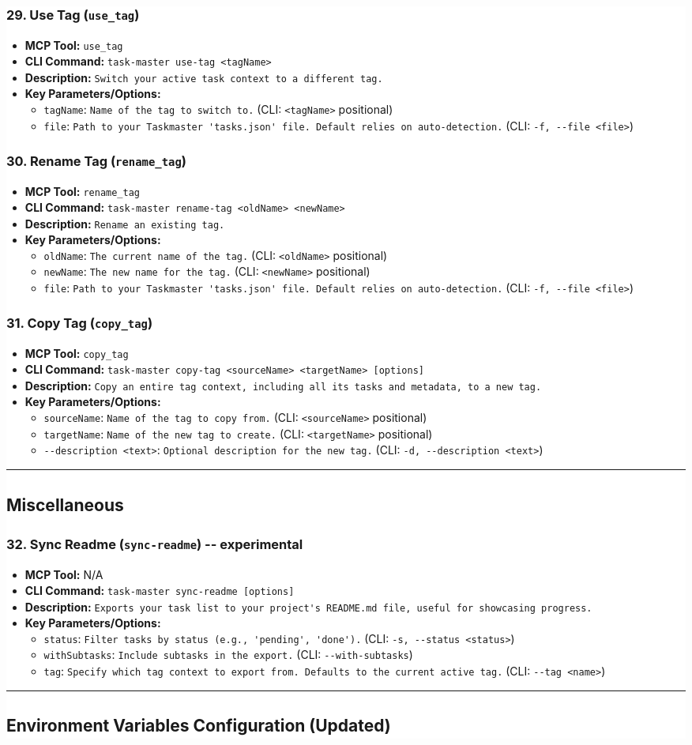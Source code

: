 ### 29. Use Tag (`use_tag`)

- **MCP Tool:** `use_tag`
- **CLI Command:** `task-master use-tag <tagName>`
- **Description:** `Switch your active task context to a different tag.`
- **Key Parameters/Options:**
  - `tagName`: `Name of the tag to switch to.` (CLI: `<tagName>` positional)
  - `file`: `Path to your Taskmaster 'tasks.json' file. Default relies on auto-detection.` (CLI: `-f, --file <file>`)

### 30. Rename Tag (`rename_tag`)

- **MCP Tool:** `rename_tag`
- **CLI Command:** `task-master rename-tag <oldName> <newName>`
- **Description:** `Rename an existing tag.`
- **Key Parameters/Options:**
  - `oldName`: `The current name of the tag.` (CLI: `<oldName>` positional)
  - `newName`: `The new name for the tag.` (CLI: `<newName>` positional)
  - `file`: `Path to your Taskmaster 'tasks.json' file. Default relies on auto-detection.` (CLI: `-f, --file <file>`)

### 31. Copy Tag (`copy_tag`)

- **MCP Tool:** `copy_tag`
- **CLI Command:** `task-master copy-tag <sourceName> <targetName> [options]`
- **Description:** `Copy an entire tag context, including all its tasks and metadata, to a new tag.`
- **Key Parameters/Options:**
  - `sourceName`: `Name of the tag to copy from.` (CLI: `<sourceName>` positional)
  - `targetName`: `Name of the new tag to create.` (CLI: `<targetName>` positional)
  - `--description <text>`: `Optional description for the new tag.` (CLI: `-d, --description <text>`)

---

## Miscellaneous

### 32. Sync Readme (`sync-readme`) -- experimental

- **MCP Tool:** N/A
- **CLI Command:** `task-master sync-readme [options]`
- **Description:** `Exports your task list to your project's README.md file, useful for showcasing progress.`
- **Key Parameters/Options:**
  - `status`: `Filter tasks by status (e.g., 'pending', 'done').` (CLI: `-s, --status <status>`)
  - `withSubtasks`: `Include subtasks in the export.` (CLI: `--with-subtasks`)
  - `tag`: `Specify which tag context to export from. Defaults to the current active tag.` (CLI: `--tag <name>`)

---

## Environment Variables Configuration (Updated)
